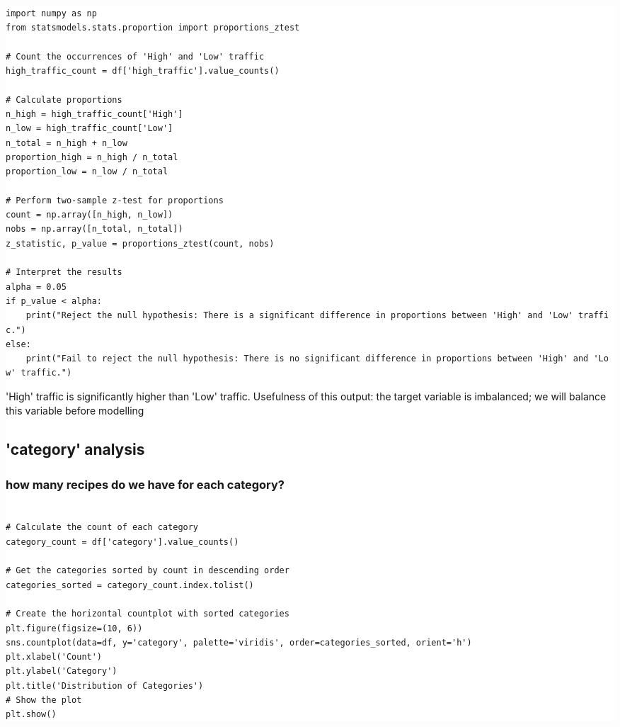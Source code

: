 
```
import numpy as np
from statsmodels.stats.proportion import proportions_ztest

# Count the occurrences of 'High' and 'Low' traffic
high_traffic_count = df['high_traffic'].value_counts()

# Calculate proportions
n_high = high_traffic_count['High']
n_low = high_traffic_count['Low']
n_total = n_high + n_low
proportion_high = n_high / n_total
proportion_low = n_low / n_total

# Perform two-sample z-test for proportions
count = np.array([n_high, n_low])
nobs = np.array([n_total, n_total])
z_statistic, p_value = proportions_ztest(count, nobs)

# Interpret the results
alpha = 0.05
if p_value < alpha:
    print("Reject the null hypothesis: There is a significant difference in proportions between 'High' and 'Low' traffic.")
else:
    print("Fail to reject the null hypothesis: There is no significant difference in proportions between 'High' and 'Low' traffic.")
```
'High' traffic is significantly higher than 'Low' traffic. 
Usefulness of this output: the target variable is imbalanced; we will balance this variable before modelling 



## 'category' analysis

### how many recipes do we have for each category?

```

# Calculate the count of each category
category_count = df['category'].value_counts()

# Get the categories sorted by count in descending order
categories_sorted = category_count.index.tolist()

# Create the horizontal countplot with sorted categories
plt.figure(figsize=(10, 6))
sns.countplot(data=df, y='category', palette='viridis', order=categories_sorted, orient='h')
plt.xlabel('Count')
plt.ylabel('Category')
plt.title('Distribution of Categories')
# Show the plot
plt.show()
```
